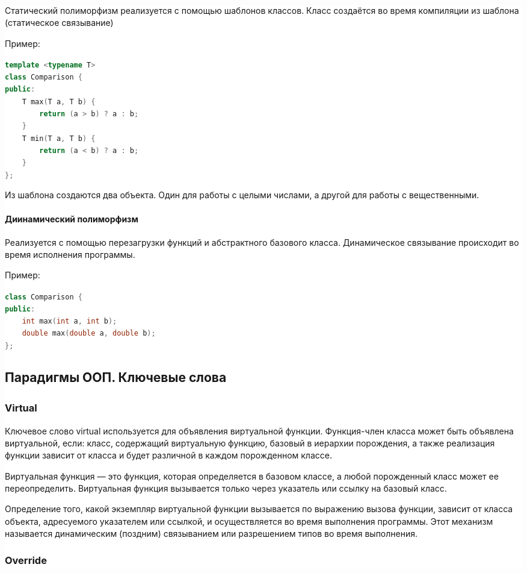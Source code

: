Статический полиморфизм реализуется с помощью шаблонов классов. Класс создаётся во время компиляции из шаблона (статическое связывание)

Пример:

```C++
template <typename T>
class Comparison {
public:
    T max(T a, T b) {
        return (a > b) ? a : b;
    }
    T min(T a, T b) {
        return (a < b) ? a : b;
    }
};
```

Из шаблона создаются два объекта. Один для работы с целыми числами, а другой для работы c вещественными.

#### Диинамический полиморфизм

Реализуется с помощью перезагрузки функций и абстрактного базового класса. Динамическое связывание происходит во время исполнения программы.

Пример:

```C++
class Comparison {
public:
    int max(int a, int b);
    double max(double a, double b);
};
```

## Парадигмы ООП. Ключевые слова

### Virtual

Ключевое слово virtual используется для объявления виртуальной функции. Функция-член класса может быть объявлена виртуальной, если: класс, содержащий виртуальную функцию, базовый в иерархии порождения, а также реализация функции зависит от класса и будет различной в каждом порожденном классе.

Виртуальная функция — это функция, которая определяется в базовом классе, а любой порожденный класс может ее переопределить. Виртуальная функция вызывается только через указатель или ссылку на базовый класс.

Определение того, какой экземпляр виртуальной функции вызывается по выражению вызова функции, зависит от класса объекта, адресуемого указателем или ссылкой, и осуществляется во время выполнения программы. Этот механизм называется динамическим (поздним) связыванием или разрешением типов во время выполнения.

### Override

